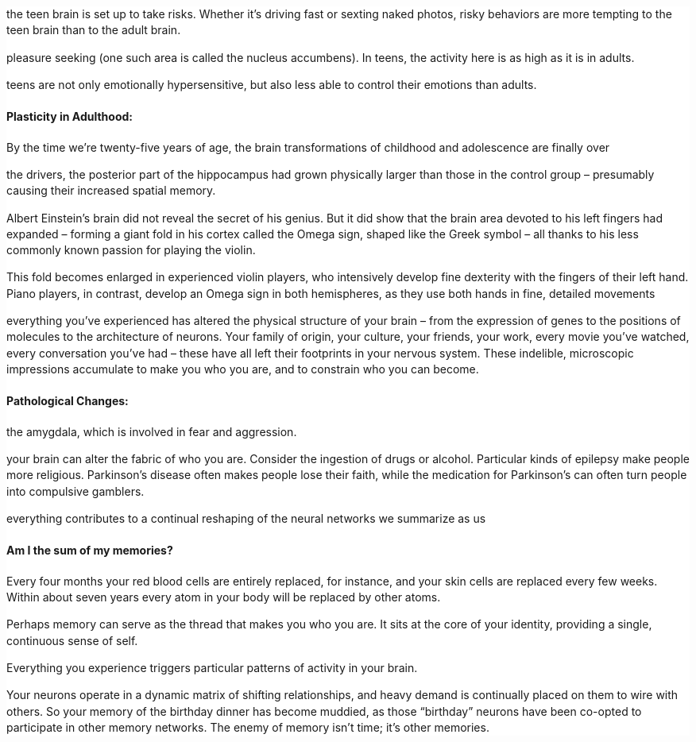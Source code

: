 
the teen brain is set up to take risks. Whether it’s driving fast or sexting naked photos, risky behaviors are more tempting to the teen brain than to the adult brain.

pleasure seeking (one such area is called the nucleus accumbens). In teens, the activity here is as high as it is in adults.

teens are not only emotionally hypersensitive, but also less able to control their emotions than adults.

#### Plasticity in Adulthood:

By the time we’re twenty-five years of age, the brain transformations of childhood and adolescence are finally over

the drivers, the posterior part of the hippocampus had grown physically larger than those in the control group – presumably causing their increased spatial memory.

Albert Einstein’s brain did not reveal the secret of his genius. But it did show that the brain area devoted to his left fingers had expanded – forming a giant fold in his cortex called the Omega sign, shaped like the Greek symbol – all thanks to his less commonly known passion for playing the violin.

This fold becomes enlarged in experienced violin players, who intensively develop fine dexterity with the fingers of their left hand. Piano players, in contrast, develop an Omega sign in both hemispheres, as they use both hands in fine, detailed movements

everything you’ve experienced has altered the physical structure of your brain – from the expression of genes to the positions of molecules to the architecture of neurons. Your family of origin, your culture, your friends, your work, every movie you’ve watched, every conversation you’ve had – these have all left their footprints in your nervous system. These indelible, microscopic impressions accumulate to make you who you are, and to constrain who you can become.

#### Pathological Changes:

the amygdala, which is involved in fear and aggression.

your brain can alter the fabric of who you are. Consider the ingestion of drugs or alcohol. Particular kinds of epilepsy make people more religious. Parkinson’s disease often makes people lose their faith, while the medication for Parkinson’s can often turn people into compulsive gamblers.

everything contributes to a continual reshaping of the neural networks we summarize as us

#### Am I the sum of my memories?

Every four months your red blood cells are entirely replaced, for instance, and your skin cells are replaced every few weeks. Within about seven years every atom in your body will be replaced by other atoms.

Perhaps memory can serve as the thread that makes you who you are. It sits at the core of your identity, providing a single, continuous sense of self.

Everything you experience triggers particular patterns of activity in your brain.

Your neurons operate in a dynamic matrix of shifting relationships, and heavy demand is continually placed on them to wire with others. So your memory of the birthday dinner has become muddied, as those “birthday” neurons have been co-opted to participate in other memory networks. The enemy of memory isn’t time; it’s other memories.
